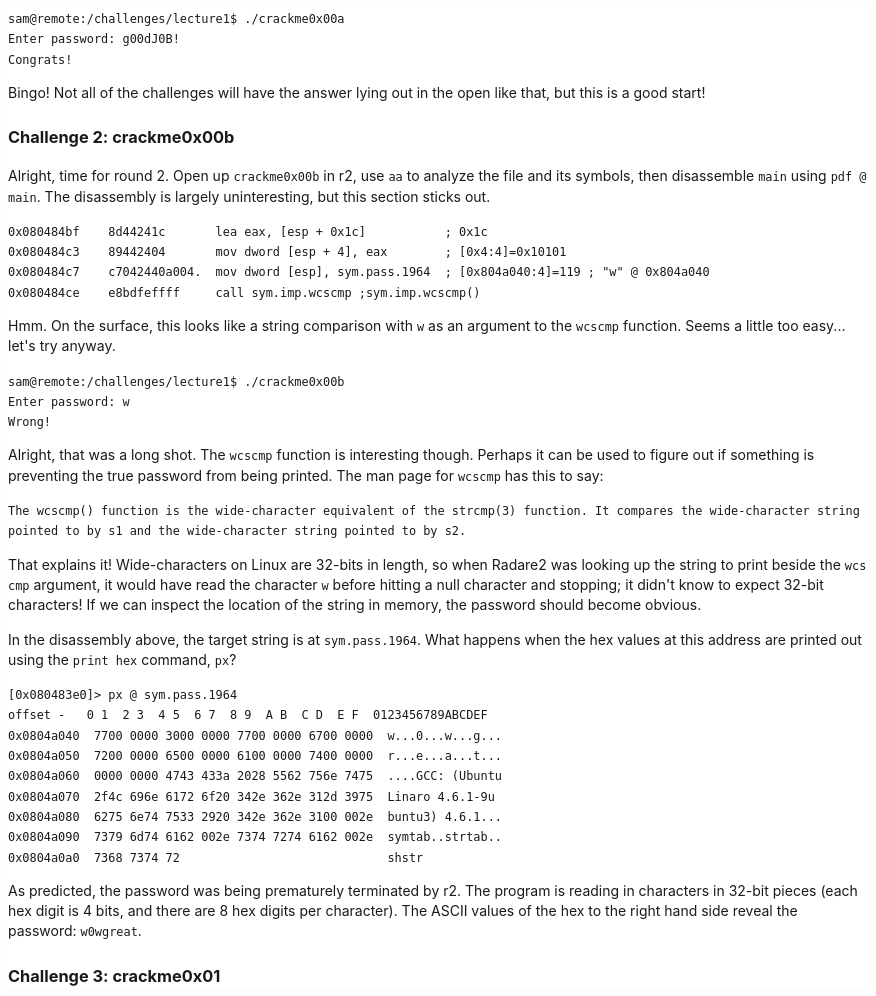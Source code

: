 	sam@remote:/challenges/lecture1$ ./crackme0x00a
	Enter password: g00dJ0B!
	Congrats!

Bingo! Not all of the challenges will have the answer lying out in the open like that, but this is a good start!

### Challenge 2: crackme0x00b

Alright, time for round 2. Open up `crackme0x00b` in r2, use `aa` to analyze the file and its symbols, then disassemble `main` using `pdf @ main`. The disassembly is largely uninteresting, but this section sticks out.

	0x080484bf    8d44241c       lea eax, [esp + 0x1c]           ; 0x1c
	0x080484c3    89442404       mov dword [esp + 4], eax        ; [0x4:4]=0x10101
	0x080484c7    c7042440a004.  mov dword [esp], sym.pass.1964  ; [0x804a040:4]=119 ; "w" @ 0x804a040
	0x080484ce    e8bdfeffff     call sym.imp.wcscmp ;sym.imp.wcscmp()

Hmm. On the surface, this looks like a string comparison with `w` as an argument to the `wcscmp` function. Seems a little too easy... let's try anyway.

	sam@remote:/challenges/lecture1$ ./crackme0x00b
	Enter password: w
	Wrong!

Alright, that was a long shot. The `wcscmp` function is interesting though. Perhaps it can be used to figure out if something is preventing the true password from being printed. The man page for `wcscmp` has this to say:

	The wcscmp() function is the wide-character equivalent of the strcmp(3) function. It compares the wide-character string pointed to by s1 and the wide-character string pointed to by s2.

That explains it! Wide-characters on Linux are 32-bits in length, so when Radare2 was looking up the string to print beside the `wcscmp` argument, it would have read the character `w` before hitting a null character and stopping; it didn't know to expect 32-bit characters! If we can inspect the location of the string in memory, the password should become obvious.

In the disassembly above, the target string is at `sym.pass.1964`. What happens when the hex values at this address are printed out using the `print hex` command, `px`?

	[0x080483e0]> px @ sym.pass.1964
	offset -   0 1  2 3  4 5  6 7  8 9  A B  C D  E F  0123456789ABCDEF
	0x0804a040  7700 0000 3000 0000 7700 0000 6700 0000  w...0...w...g...
	0x0804a050  7200 0000 6500 0000 6100 0000 7400 0000  r...e...a...t...
	0x0804a060  0000 0000 4743 433a 2028 5562 756e 7475  ....GCC: (Ubuntu
	0x0804a070  2f4c 696e 6172 6f20 342e 362e 312d 3975  Linaro 4.6.1-9u
	0x0804a080  6275 6e74 7533 2920 342e 362e 3100 002e  buntu3) 4.6.1...
	0x0804a090  7379 6d74 6162 002e 7374 7274 6162 002e  symtab..strtab..
	0x0804a0a0  7368 7374 72                             shstr

As predicted, the password was being prematurely terminated by r2. The program is reading in characters in 32-bit pieces (each hex digit is 4 bits, and there are 8 hex digits per character). The ASCII values of the hex to the right hand side reveal the password: `w0wgreat`.

### Challenge 3: crackme0x01


[1]:	https://github.com/RPISEC/MBE
[2]:	http://security.cs.rpi.edu/courses/binexp-spring2015/
[3]:	http://radare.org/r/index.html
[4]:	https://github.com/radare/radare2
[5]:	https://www.hex-rays.com/products/ida/index.shtml
[6]:	http://hopperapp.com/
[7]:	http://smashthestack.org/
[8]:	http://security.cs.rpi.edu/courses/binexp-spring2015/lectures/2/challenges.zip
[9]:	http://radare.org/r/down.html
[10]:	http://security.cs.rpi.edu/courses/binexp-spring2015/
[11]:	https://en.wikipedia.org/wiki/Executable_and_Linkable_Format
[12]:	https://www.digitalocean.com/?refcode=6b824f15292b
[13]:	https://savannah.nongnu.org/projects/pgubook/
[14]:	http://www.amazon.com/Practical-Reverse-Engineering-Reversing-Obfuscation/dp/1118787315